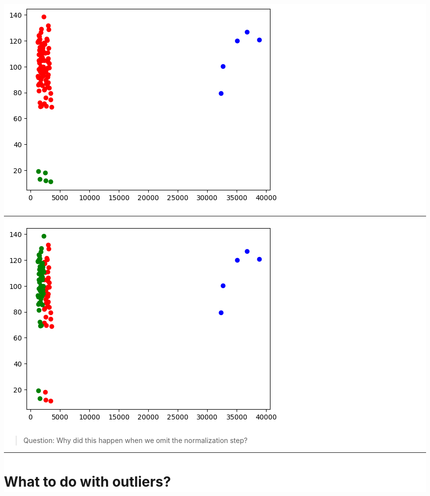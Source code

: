 ![outliers](./outliers.png)

---

![outlierswrong](./outliers-wrong.png)

> Question: Why did this happen when we omit the normalization step?

---

# What to do with outliers?
